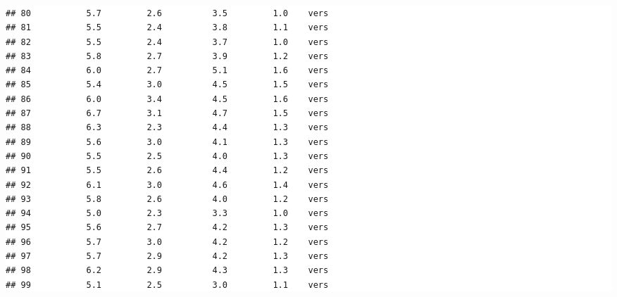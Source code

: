     ## 80           5.7         2.6          3.5         1.0    vers
    ## 81           5.5         2.4          3.8         1.1    vers
    ## 82           5.5         2.4          3.7         1.0    vers
    ## 83           5.8         2.7          3.9         1.2    vers
    ## 84           6.0         2.7          5.1         1.6    vers
    ## 85           5.4         3.0          4.5         1.5    vers
    ## 86           6.0         3.4          4.5         1.6    vers
    ## 87           6.7         3.1          4.7         1.5    vers
    ## 88           6.3         2.3          4.4         1.3    vers
    ## 89           5.6         3.0          4.1         1.3    vers
    ## 90           5.5         2.5          4.0         1.3    vers
    ## 91           5.5         2.6          4.4         1.2    vers
    ## 92           6.1         3.0          4.6         1.4    vers
    ## 93           5.8         2.6          4.0         1.2    vers
    ## 94           5.0         2.3          3.3         1.0    vers
    ## 95           5.6         2.7          4.2         1.3    vers
    ## 96           5.7         3.0          4.2         1.2    vers
    ## 97           5.7         2.9          4.2         1.3    vers
    ## 98           6.2         2.9          4.3         1.3    vers
    ## 99           5.1         2.5          3.0         1.1    vers